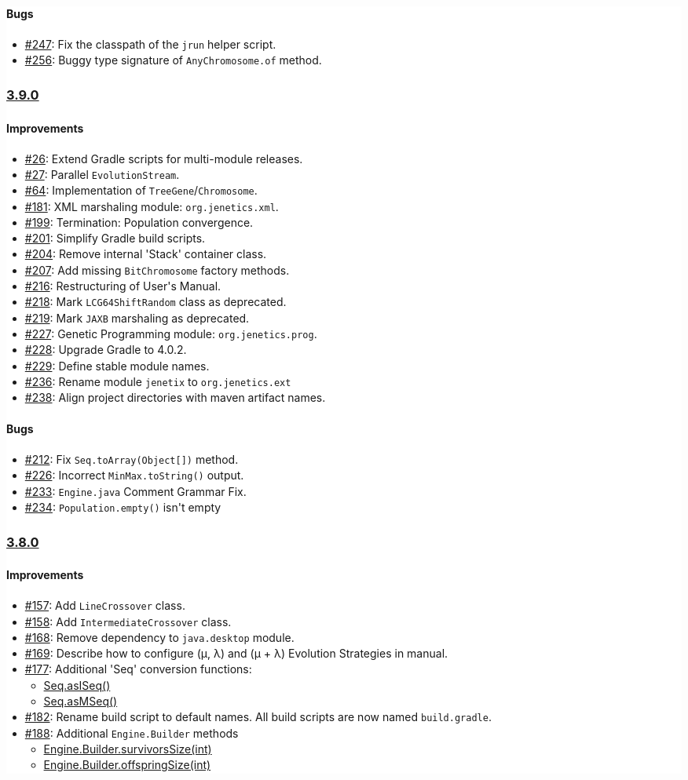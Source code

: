 #### Bugs

* [#247](https://github.com/jenetics/jenetics/issues/247): Fix the classpath of the `jrun` helper script.
* [#256](https://github.com/jenetics/jenetics/issues/256): Buggy type signature of `AnyChromosome.of` method.

### [3.9.0](https://github.com/jenetics/jenetics/releases/tag/v3.9.0)

#### Improvements

* [#26](https://github.com/jenetics/jenetics/issues/26): Extend Gradle scripts for multi-module releases.
* [#27](https://github.com/jenetics/jenetics/issues/27): Parallel `EvolutionStream`.
* [#64](https://github.com/jenetics/jenetics/issues/64): Implementation of `TreeGene`/`Chromosome`.
* [#181](https://github.com/jenetics/jenetics/issues/181): XML marshaling module: `org.jenetics.xml`.
* [#199](https://github.com/jenetics/jenetics/issues/199): Termination: Population convergence.
* [#201](https://github.com/jenetics/jenetics/issues/201): Simplify Gradle build scripts.
* [#204](https://github.com/jenetics/jenetics/issues/204): Remove internal 'Stack' container class.
* [#207](https://github.com/jenetics/jenetics/issues/207): Add missing `BitChromosome` factory methods.
* [#216](https://github.com/jenetics/jenetics/issues/216): Restructuring of User's Manual.
* [#218](https://github.com/jenetics/jenetics/issues/218): Mark `LCG64ShiftRandom` class as deprecated.
* [#219](https://github.com/jenetics/jenetics/issues/219): Mark `JAXB` marshaling as deprecated.
* [#227](https://github.com/jenetics/jenetics/issues/227): Genetic Programming module: `org.jenetics.prog`.
* [#228](https://github.com/jenetics/jenetics/issues/228): Upgrade Gradle to 4.0.2.
* [#229](https://github.com/jenetics/jenetics/issues/229): Define stable module names.
* [#236](https://github.com/jenetics/jenetics/issues/236): Rename module `jenetix` to `org.jenetics.ext`
* [#238](https://github.com/jenetics/jenetics/issues/238): Align project directories with maven artifact names.

#### Bugs

* [#212](https://github.com/jenetics/jenetics/issues/212): Fix `Seq.toArray(Object[])` method.
* [#226](https://github.com/jenetics/jenetics/pull/226): Incorrect `MinMax.toString()` output.
* [#233](https://github.com/jenetics/jenetics/pull/233): `Engine.java` Comment Grammar Fix.
* [#234](https://github.com/jenetics/jenetics/issues/234): `Population.empty()` isn't empty

### [3.8.0](https://github.com/jenetics/jenetics/releases/tag/v3.8.0)

#### Improvements

* [#157](https://github.com/jenetics/jenetics/issues/157): Add `LineCrossover` class.
* [#158](https://github.com/jenetics/jenetics/issues/158): Add `IntermediateCrossover` class.
* [#168](https://github.com/jenetics/jenetics/issues/168): Remove dependency to `java.desktop` module.
* [#169](https://github.com/jenetics/jenetics/issues/169): Describe how to configure (μ, λ) and (μ + λ) Evolution Strategies in manual.
* [#177](https://github.com/jenetics/jenetics/issues/177): Additional 'Seq' conversion functions:
    * [Seq.asISeq()](http://jenetics.io/javadoc/org.jenetics/3.8/org/jenetics/util/Seq.html#asISeq--)
    * [Seq.asMSeq()](http://jenetics.io/javadoc/org.jenetics/3.8/org/jenetics/util/Seq.html#asMSeq--)    
* [#182](https://github.com/jenetics/jenetics/issues/182): Rename build script to default names. All build scripts are now named `build.gradle`.
* [#188](https://github.com/jenetics/jenetics/issues/188): Additional `Engine.Builder` methods
    * [Engine.Builder.survivorsSize(int)](http://jenetics.io/javadoc/org.jenetics/3.8/org/jenetics/engine/Engine.Builder.html#survivorsSize-int-)
    * [Engine.Builder.offspringSize(int)](http://jenetics.io/javadoc/org.jenetics/3.8/org/jenetics/engine/Engine.Builder.html#offspringSize-int-)   